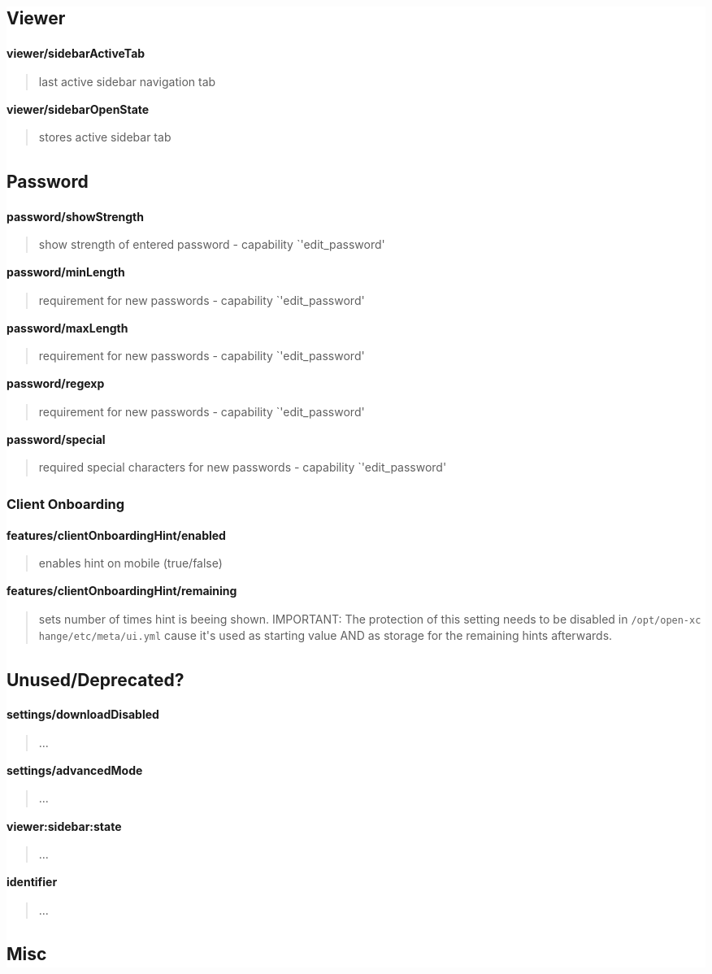 
## Viewer

**viewer/sidebarActiveTab**
> last active sidebar navigation tab

**viewer/sidebarOpenState**
> stores active sidebar tab


## Password

**password/showStrength**
> show strength of entered password - capability `'edit_password'

**password/minLength**
> requirement for new passwords - capability `'edit_password'

**password/maxLength**
> requirement for new passwords - capability `'edit_password'

**password/regexp**
> requirement for new passwords - capability `'edit_password'

**password/special**
> required special characters for new passwords - capability `'edit_password'


### Client Onboarding

**features/clientOnboardingHint/enabled**
> enables hint on mobile (true/false)

**features/clientOnboardingHint/remaining**
> sets number of times hint is beeing shown.
> IMPORTANT: The protection of this setting needs to be disabled in `/opt/open-xchange/etc/meta/ui.yml` cause it's used as starting value AND as storage for the remaining hints afterwards.


## Unused/Deprecated?

**settings/downloadDisabled**
> ...

**settings/advancedMode**
> ...

**viewer:sidebar:state**
> ...

**identifier**
> ...


## Misc
